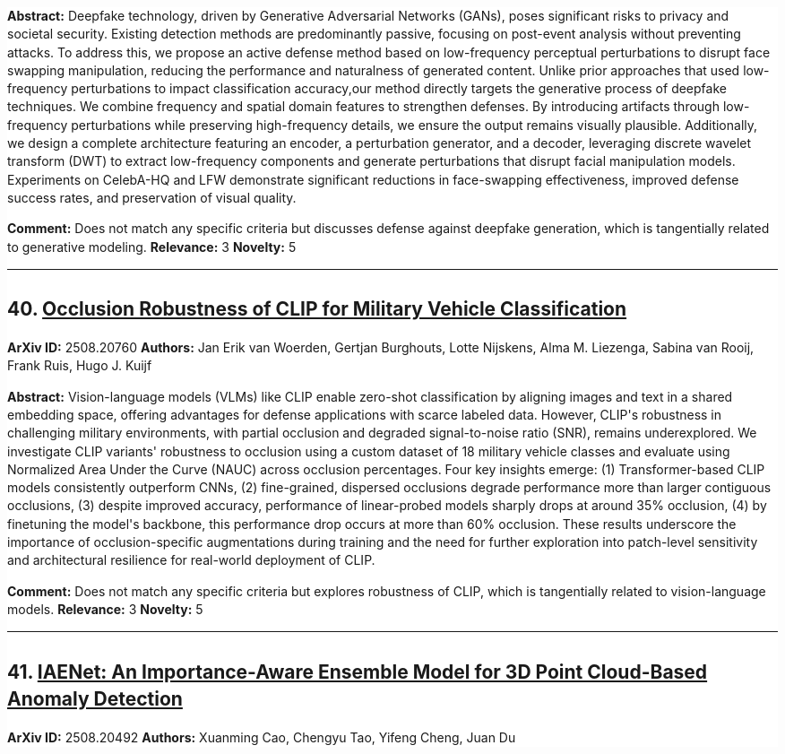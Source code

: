 **Abstract:**  Deepfake technology, driven by Generative Adversarial Networks (GANs), poses significant risks to privacy and societal security. Existing detection methods are predominantly passive, focusing on post-event analysis without preventing attacks. To address this, we propose an active defense method based on low-frequency perceptual perturbations to disrupt face swapping manipulation, reducing the performance and naturalness of generated content. Unlike prior approaches that used low-frequency perturbations to impact classification accuracy,our method directly targets the generative process of deepfake techniques. We combine frequency and spatial domain features to strengthen defenses. By introducing artifacts through low-frequency perturbations while preserving high-frequency details, we ensure the output remains visually plausible. Additionally, we design a complete architecture featuring an encoder, a perturbation generator, and a decoder, leveraging discrete wavelet transform (DWT) to extract low-frequency components and generate perturbations that disrupt facial manipulation models. Experiments on CelebA-HQ and LFW demonstrate significant reductions in face-swapping effectiveness, improved defense success rates, and preservation of visual quality.

**Comment:** Does not match any specific criteria but discusses defense against deepfake generation, which is tangentially related to generative modeling.
**Relevance:** 3
**Novelty:** 5

---

## 40. [Occlusion Robustness of CLIP for Military Vehicle Classification](https://arxiv.org/abs/2508.20760) <a id="link40"></a>
**ArXiv ID:** 2508.20760
**Authors:** Jan Erik van Woerden, Gertjan Burghouts, Lotte Nijskens, Alma M. Liezenga, Sabina van Rooij, Frank Ruis, Hugo J. Kuijf

**Abstract:**  Vision-language models (VLMs) like CLIP enable zero-shot classification by aligning images and text in a shared embedding space, offering advantages for defense applications with scarce labeled data. However, CLIP's robustness in challenging military environments, with partial occlusion and degraded signal-to-noise ratio (SNR), remains underexplored. We investigate CLIP variants' robustness to occlusion using a custom dataset of 18 military vehicle classes and evaluate using Normalized Area Under the Curve (NAUC) across occlusion percentages. Four key insights emerge: (1) Transformer-based CLIP models consistently outperform CNNs, (2) fine-grained, dispersed occlusions degrade performance more than larger contiguous occlusions, (3) despite improved accuracy, performance of linear-probed models sharply drops at around 35% occlusion, (4) by finetuning the model's backbone, this performance drop occurs at more than 60% occlusion. These results underscore the importance of occlusion-specific augmentations during training and the need for further exploration into patch-level sensitivity and architectural resilience for real-world deployment of CLIP.

**Comment:** Does not match any specific criteria but explores robustness of CLIP, which is tangentially related to vision-language models.
**Relevance:** 3
**Novelty:** 5

---

## 41. [IAENet: An Importance-Aware Ensemble Model for 3D Point Cloud-Based Anomaly Detection](https://arxiv.org/abs/2508.20492) <a id="link41"></a>
**ArXiv ID:** 2508.20492
**Authors:** Xuanming Cao, Chengyu Tao, Yifeng Cheng, Juan Du
